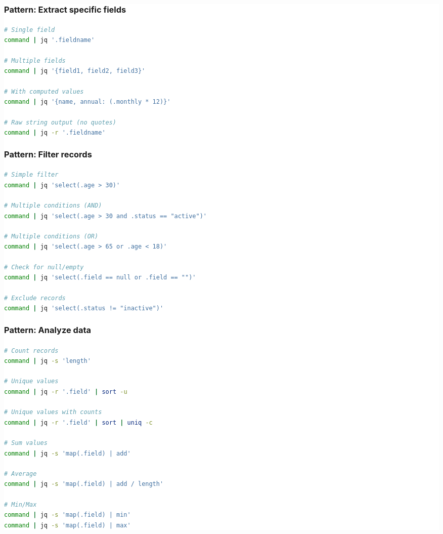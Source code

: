 ### Pattern: Extract specific fields

```bash
# Single field
command | jq '.fieldname'

# Multiple fields
command | jq '{field1, field2, field3}'

# With computed values
command | jq '{name, annual: (.monthly * 12)}'

# Raw string output (no quotes)
command | jq -r '.fieldname'
```

### Pattern: Filter records

```bash
# Simple filter
command | jq 'select(.age > 30)'

# Multiple conditions (AND)
command | jq 'select(.age > 30 and .status == "active")'

# Multiple conditions (OR)
command | jq 'select(.age > 65 or .age < 18)'

# Check for null/empty
command | jq 'select(.field == null or .field == "")'

# Exclude records
command | jq 'select(.status != "inactive")'
```

### Pattern: Analyze data

```bash
# Count records
command | jq -s 'length'

# Unique values
command | jq -r '.field' | sort -u

# Unique values with counts
command | jq -r '.field' | sort | uniq -c

# Sum values
command | jq -s 'map(.field) | add'

# Average
command | jq -s 'map(.field) | add / length'

# Min/Max
command | jq -s 'map(.field) | min'
command | jq -s 'map(.field) | max'
```
